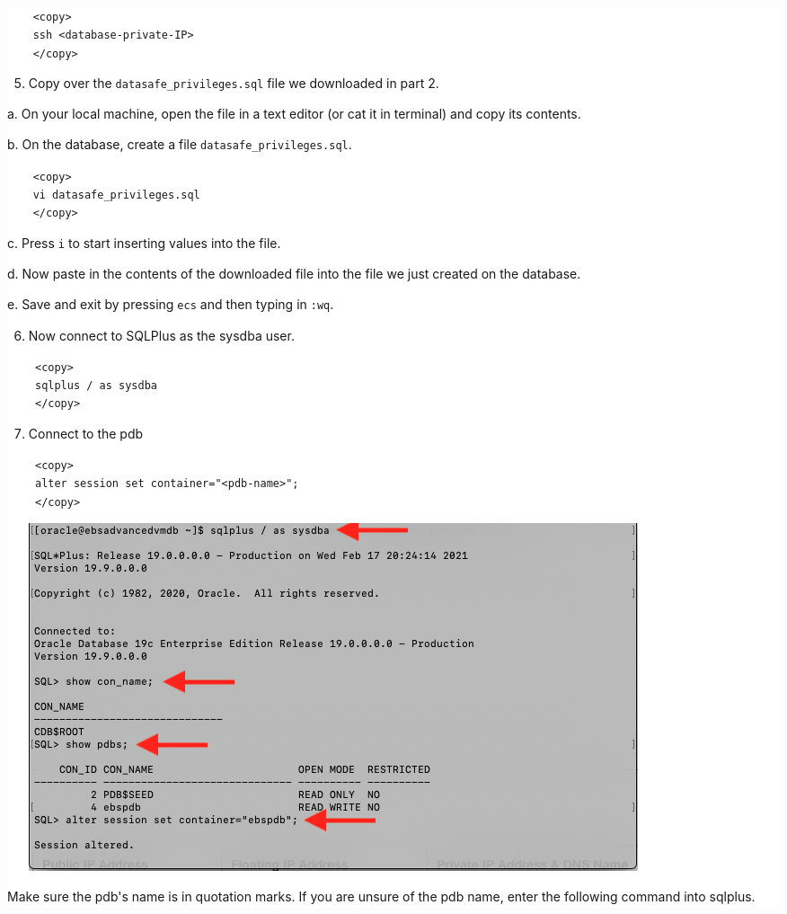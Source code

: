        <copy>
        ssh <database-private-IP>
        </copy>

5. Copy over the ``datasafe_privileges.sql`` file we downloaded in part 2. 

  a. On your local machine, open the file in a text editor (or cat it in terminal) and copy its contents. 

  b. On the database, create a file ``datasafe_privileges.sql``. 

        <copy>
        vi datasafe_privileges.sql
        </copy>

  c. Press ``i`` to start inserting values into the file. 

  d. Now paste in the contents of the downloaded file into the file we just created on the database. 

  e. Save and exit by pressing ``ecs`` and then typing in ``:wq``. 

6. Now connect to SQLPlus as the sysdba user. 

        <copy>
        sqlplus / as sysdba
        </copy>

7. Connect to the pdb 

        <copy>
        alter session set container="<pdb-name>";
        </copy>

    ![](./images/6.png " ")

  Make sure the pdb's name is in quotation marks. If you are unsure of the pdb name, enter the following command into sqlplus. 
